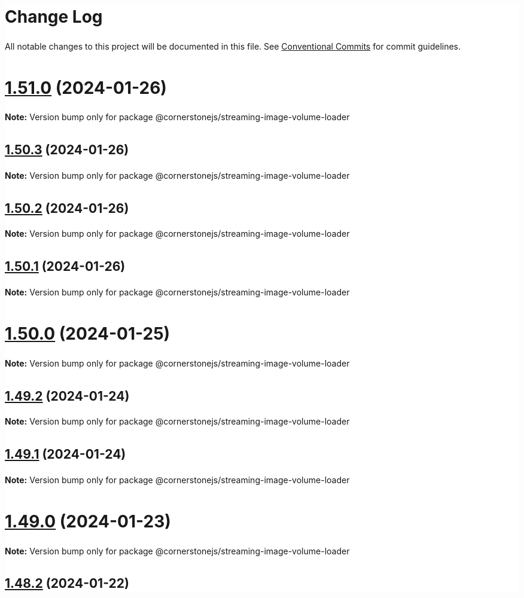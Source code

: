 # Change Log

All notable changes to this project will be documented in this file.
See [Conventional Commits](https://conventionalcommits.org) for commit guidelines.

# [1.51.0](https://github.com/cornerstonejs/cornerstone3D/compare/v1.50.3...v1.51.0) (2024-01-26)

**Note:** Version bump only for package @cornerstonejs/streaming-image-volume-loader

## [1.50.3](https://github.com/cornerstonejs/cornerstone3D/compare/v1.50.2...v1.50.3) (2024-01-26)

**Note:** Version bump only for package @cornerstonejs/streaming-image-volume-loader

## [1.50.2](https://github.com/cornerstonejs/cornerstone3D/compare/v1.50.1...v1.50.2) (2024-01-26)

**Note:** Version bump only for package @cornerstonejs/streaming-image-volume-loader

## [1.50.1](https://github.com/cornerstonejs/cornerstone3D/compare/v1.50.0...v1.50.1) (2024-01-26)

**Note:** Version bump only for package @cornerstonejs/streaming-image-volume-loader

# [1.50.0](https://github.com/cornerstonejs/cornerstone3D/compare/v1.49.2...v1.50.0) (2024-01-25)

**Note:** Version bump only for package @cornerstonejs/streaming-image-volume-loader

## [1.49.2](https://github.com/cornerstonejs/cornerstone3D/compare/v1.49.1...v1.49.2) (2024-01-24)

**Note:** Version bump only for package @cornerstonejs/streaming-image-volume-loader

## [1.49.1](https://github.com/cornerstonejs/cornerstone3D/compare/v1.49.0...v1.49.1) (2024-01-24)

**Note:** Version bump only for package @cornerstonejs/streaming-image-volume-loader

# [1.49.0](https://github.com/cornerstonejs/cornerstone3D/compare/v1.48.2...v1.49.0) (2024-01-23)

**Note:** Version bump only for package @cornerstonejs/streaming-image-volume-loader

## [1.48.2](https://github.com/cornerstonejs/cornerstone3D/compare/v1.48.1...v1.48.2) (2024-01-22)
